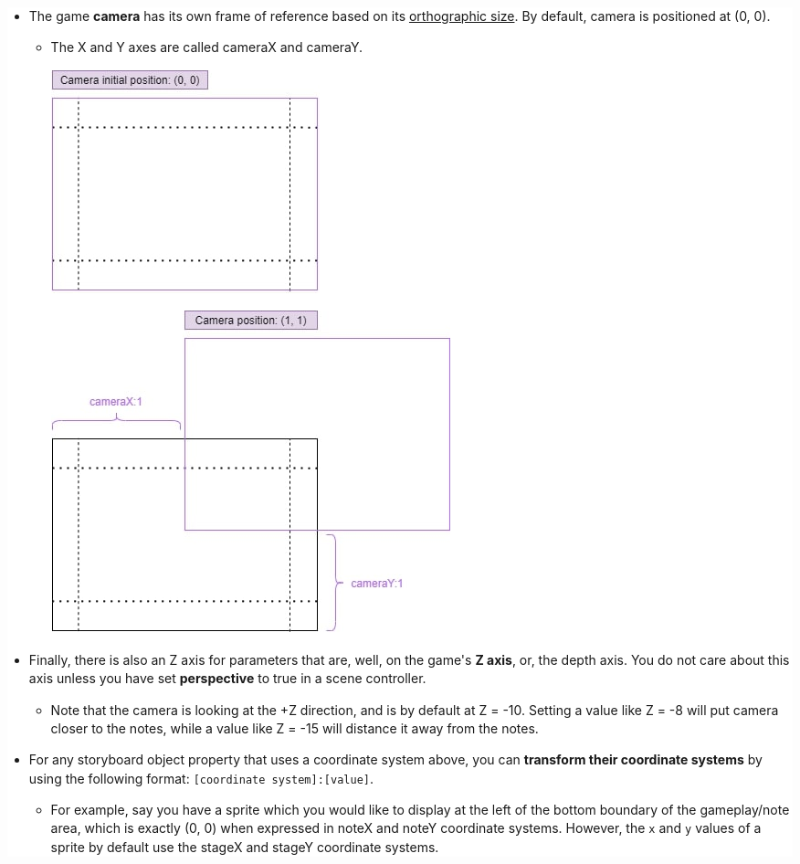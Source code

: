   - The game **camera** has its own frame of reference based on its [orthographic size](https://docs.unity3d.com/ScriptReference/Camera-orthographicSize.html). By default, camera is positioned at (0, 0).

    - The X and Y axes are called cameraX and cameraY.

      ![./_source_specification.md/pic1.png](./_source_specification.md/pic2.jpg)

      ![./_source_specification.md/pic1.png](./_source_specification.md/pic3.jpg)

  - Finally, there is also an Z axis for parameters that are, well, on the game's **Z axis**, or, the depth axis. You do not care about this axis unless you have set **perspective** to true in a scene controller.

    - Note that the camera is looking at the +Z direction, and is by default at Z = -10. Setting a value like Z = -8 will put camera closer to the notes, while a value like Z = -15 will distance it away from the notes.

- For any storyboard object property that uses a coordinate system above, you can **transform their coordinate systems** by using the following format: `[coordinate system]:[value]`.

  - For example, say you have a sprite which you would like to display at the left of the bottom boundary of the gameplay/note area, which is exactly (0, 0) when expressed in noteX and noteY coordinate systems. However, the `x` and `y` values of a sprite by default use the stageX and stageY coordinate systems.
